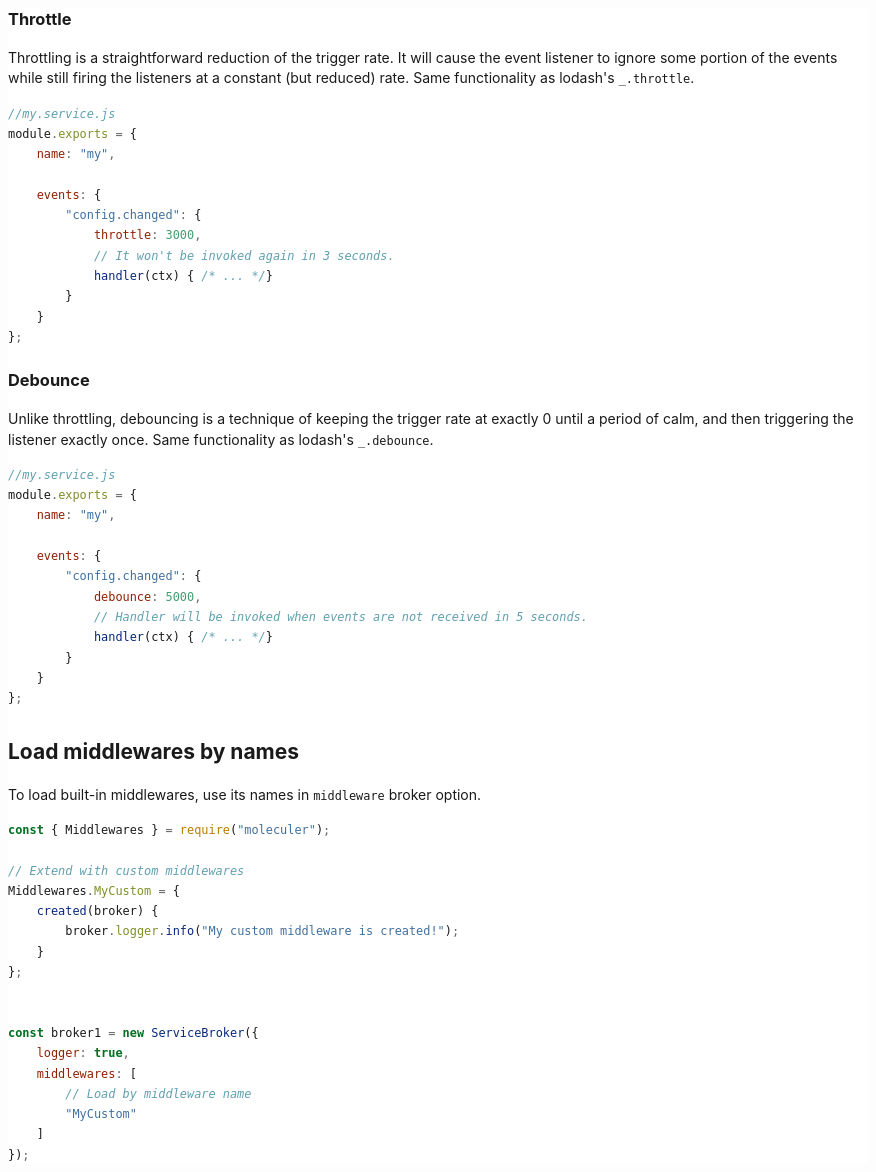 ### Throttle
Throttling is a straightforward reduction of the trigger rate. It will cause the event listener to ignore some portion of the events while still firing the listeners at a constant (but reduced) rate. Same functionality as lodash's `_.throttle`.

```js
//my.service.js
module.exports = {
    name: "my",

    events: {
        "config.changed": {
            throttle: 3000,
            // It won't be invoked again in 3 seconds.
            handler(ctx) { /* ... */}
        }
    }
};
```

### Debounce
Unlike throttling, debouncing is a technique of keeping the trigger rate at exactly 0 until a period of calm, and then triggering the listener exactly once. Same functionality as lodash's `_.debounce`.

```js
//my.service.js
module.exports = {
    name: "my",

    events: {
        "config.changed": {
            debounce: 5000,
            // Handler will be invoked when events are not received in 5 seconds.
            handler(ctx) { /* ... */}
        }
    }
};
```

## Load middlewares by names
To load built-in middlewares, use its names in `middleware` broker option.

```js
const { Middlewares } = require("moleculer");

// Extend with custom middlewares
Middlewares.MyCustom = {
    created(broker) {
        broker.logger.info("My custom middleware is created!");
    }
};


const broker1 = new ServiceBroker({
    logger: true,
    middlewares: [
        // Load by middleware name
        "MyCustom"
    ]
});    
```
